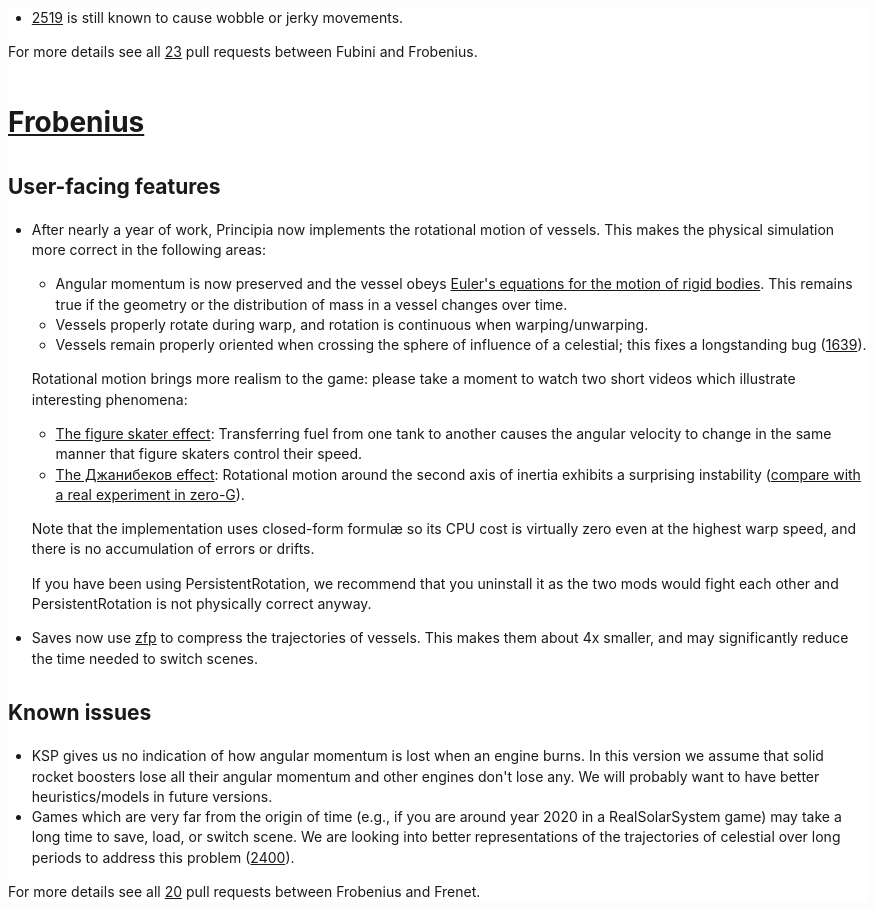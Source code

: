 * [2519](https://github.com/mockingbirdnest/Principia/issues/2519) is still known to cause wobble or jerky movements.

For more details see all [23](https://github.com/mockingbirdnest/Principia/pulls?utf8=%E2%9C%93&q=is%3Apr+is%3Aclosed+merged%3A2020-03-20T23:30:00..2020-04-19T10:59:59+sort%3Acreated-asc) pull requests between Fubini and Frobenius.

# [Frobenius](https://en.wikipedia.org/wiki/Ferdinand_Georg_Frobenius)

## User-facing features

* After nearly a year of work, Principia now implements the rotational motion of vessels.  This makes the physical simulation more correct in the following areas:
  * Angular momentum is now preserved and the vessel obeys [Euler's equations for the motion of rigid bodies](https://en.wikipedia.org/wiki/Euler%27s_equations_(rigid_body_dynamics)).  This remains true if the geometry or the distribution of mass in a vessel changes over time.
  * Vessels properly rotate during warp, and rotation is continuous when warping/unwarping.
  * Vessels remain properly oriented when crossing the sphere of influence of a celestial; this fixes a longstanding bug ([1639](https://github.com/mockingbirdnest/Principia/issues/1639)).

  Rotational motion brings more realism to the game: please take a moment to watch two short videos which illustrate interesting phenomena:
  * [The figure skater effect](https://youtu.be/QWiRvKfe3SE): Transferring fuel from one tank to another causes the angular velocity to change in the same manner that figure skaters control their speed.
  * [The Джанибеков effect](https://youtu.be/jy-_AUxAA7c): Rotational motion around the second axis of inertia exhibits a surprising instability ([compare with a real experiment in zero-G](https://www.youtube.com/watch?v=1n-HMSCDYtM)).

  Note that the implementation uses closed-form formulæ so its CPU cost is virtually zero even at the highest warp speed, and there is no accumulation of errors or drifts.

  If you have been using PersistentRotation, we recommend that you uninstall it as the two mods would fight each other and PersistentRotation is not physically correct anyway.

* Saves now use [zfp](https://computing.llnl.gov/projects/floating-point-compression) to compress the trajectories of vessels.  This makes them about 4x smaller, and may significantly reduce the time needed to switch scenes.

## Known issues

* KSP gives us no indication of how angular momentum is lost when an engine burns.  In this version we assume that solid rocket boosters lose all their angular momentum and other engines don't lose any.  We will probably want to have better heuristics/models in future versions.
* Games which are very far from the origin of time (e.g., if you are around year 2020 in a RealSolarSystem game) may take a long time to save, load, or switch scene.  We are looking into better representations of the trajectories of celestial over long periods to address this problem ([2400](https://github.com/mockingbirdnest/Principia/issues/2400)).

For more details see all [20](https://github.com/mockingbirdnest/Principia/pulls?utf8=%E2%9C%93&q=is%3Apr+is%3Aclosed+merged%3A2020-02-22T18:00:00..2020-03-20T23:29:59+sort%3Acreated-asc) pull requests between Frobenius and Frenet.
